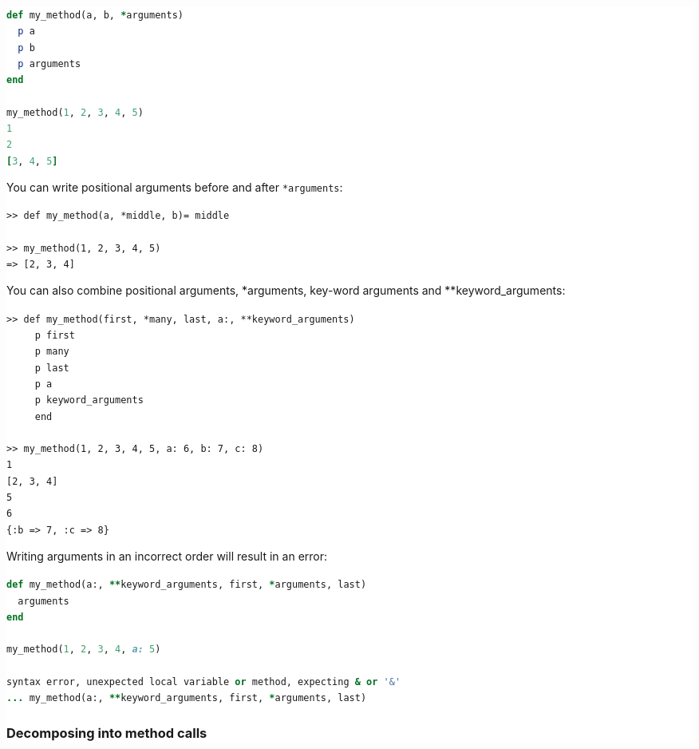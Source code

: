 ```ruby
def my_method(a, b, *arguments)
  p a
  p b
  p arguments
end

my_method(1, 2, 3, 4, 5)
1
2
[3, 4, 5]
```

You can write positional arguments before and after `*arguments`:

```irb
>> def my_method(a, *middle, b)= middle

>> my_method(1, 2, 3, 4, 5)
=> [2, 3, 4]
```

You can also combine positional arguments, \*arguments, key-word arguments and \*\*keyword_arguments:

```irb
>> def my_method(first, *many, last, a:, **keyword_arguments)
     p first
     p many
     p last
     p a
     p keyword_arguments
     end

>> my_method(1, 2, 3, 4, 5, a: 6, b: 7, c: 8)
1
[2, 3, 4]
5
6
{:b => 7, :c => 8}
```

Writing arguments in an incorrect order will result in an error:

```ruby
def my_method(a:, **keyword_arguments, first, *arguments, last)
  arguments
end

my_method(1, 2, 3, 4, a: 5)

syntax error, unexpected local variable or method, expecting & or '&'
... my_method(a:, **keyword_arguments, first, *arguments, last)
```

### Decomposing into method calls


[arguments]: https://docs.ruby-lang.org/en/3.1/syntax/methods_rdoc.html#label-Array-2FHash+Argument
[keyword arguments]: https://docs.ruby-lang.org/en/3.1/syntax/methods_rdoc.html#label-Keyword+Arguments
[multiple assignment]: https://docs.ruby-lang.org/en/3.1/syntax/assignment_rdoc.html#label-Multiple+Assignment
[sorting algorithms]: https://en.wikipedia.org/wiki/Sorting_algorithm
[decompose]: https://docs.ruby-lang.org/en/3.1/syntax/assignment_rdoc.html#label-Array+Decomposition
[delimited decomposition expression]: https://riptutorial.com/ruby/example/8798/decomposition